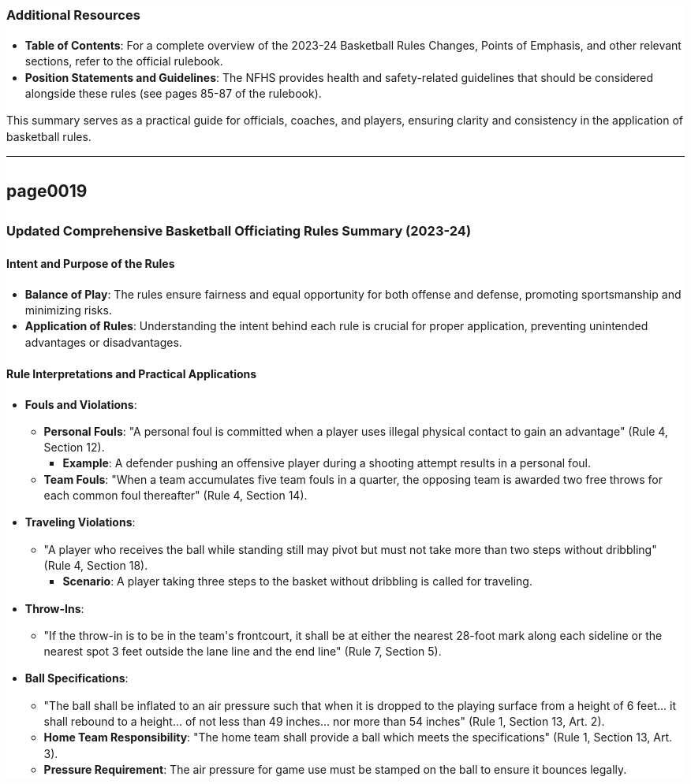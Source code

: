 ### Additional Resources

- **Table of Contents**: For a complete overview of the 2023-24 Basketball Rules Changes, Points of Emphasis, and other relevant sections, refer to the official rulebook.
- **Position Statements and Guidelines**: The NFHS provides health and safety-related guidelines that should be considered alongside these rules (see pages 85-87 of the rulebook).

This summary serves as a practical guide for officials, coaches, and players, ensuring clarity and consistency in the application of basketball rules.

---

## page0019

### Updated Comprehensive Basketball Officiating Rules Summary (2023-24)

#### Intent and Purpose of the Rules

- **Balance of Play**: The rules ensure fairness and equal opportunity for both offense and defense, promoting sportsmanship and minimizing risks.
- **Application of Rules**: Understanding the intent behind each rule is crucial for proper application, preventing unintended advantages or disadvantages.

#### Rule Interpretations and Practical Applications

- **Fouls and Violations**:

  - **Personal Fouls**: "A personal foul is committed when a player uses illegal physical contact to gain an advantage" (Rule 4, Section 12).
    - **Example**: A defender pushing an offensive player during a shooting attempt results in a personal foul.
  - **Team Fouls**: "When a team accumulates five team fouls in a quarter, the opposing team is awarded two free throws for each common foul thereafter" (Rule 4, Section 14).

- **Traveling Violations**:

  - "A player who receives the ball while standing still may pivot but must not take more than two steps without dribbling" (Rule 4, Section 18).
    - **Scenario**: A player taking three steps to the basket without dribbling is called for traveling.

- **Throw-Ins**:

  - "If the throw-in is to be in the team's frontcourt, it shall be at either the nearest 28-foot mark along each sideline or the nearest spot 3 feet outside the lane line and the end line" (Rule 7, Section 5).

- **Ball Specifications**:

  - "The ball shall be inflated to an air pressure such that when it is dropped to the playing surface from a height of 6 feet... it shall rebound to a height... of not less than 49 inches... nor more than 54 inches" (Rule 1, Section 13, Art. 2).
  - **Home Team Responsibility**: "The home team shall provide a ball which meets the specifications" (Rule 1, Section 13, Art. 3).
  - **Pressure Requirement**: The air pressure for game use must be stamped on the ball to ensure it bounces legally.
